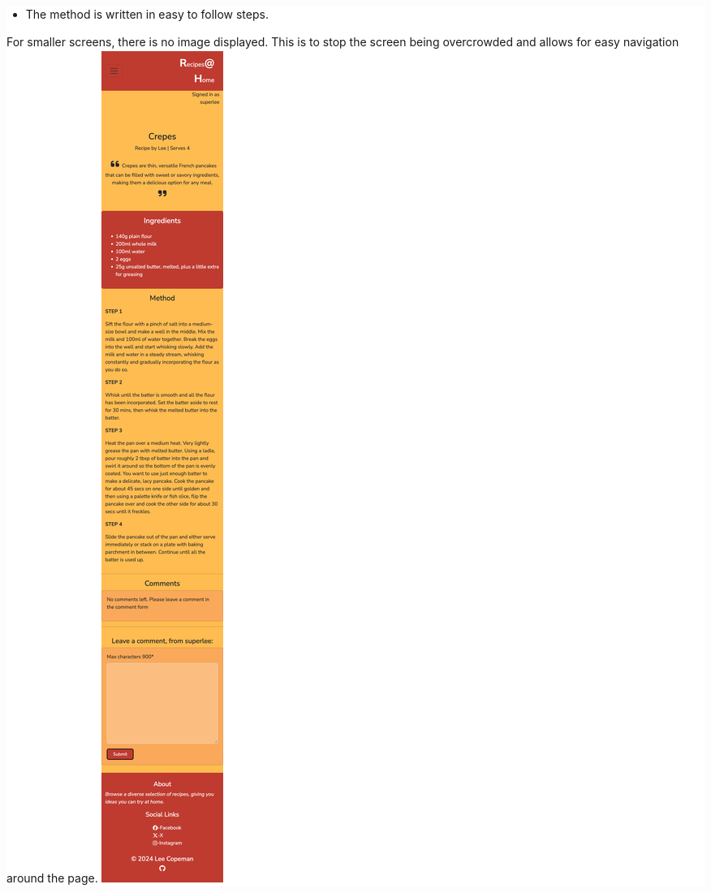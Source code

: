   - The method is written in easy to follow steps. 

For smaller screens, there is no image displayed. This is to stop the screen being overcrowded and allows for easy navigation around the page.
![Recipe feature mobile](documentation/features/screenshots/recipe-feature-sm.png) 
